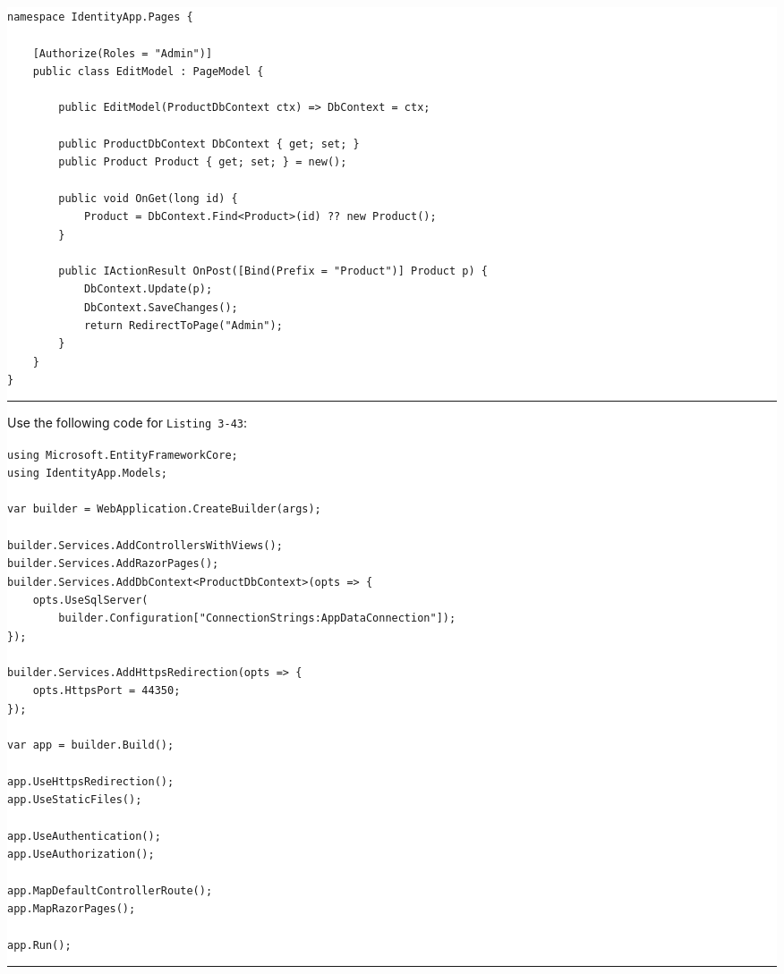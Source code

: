     namespace IdentityApp.Pages {

        [Authorize(Roles = "Admin")]
        public class EditModel : PageModel {

            public EditModel(ProductDbContext ctx) => DbContext = ctx;

            public ProductDbContext DbContext { get; set; }
            public Product Product { get; set; } = new();

            public void OnGet(long id) {
                Product = DbContext.Find<Product>(id) ?? new Product();
            }

            public IActionResult OnPost([Bind(Prefix = "Product")] Product p) {
                DbContext.Update(p);
                DbContext.SaveChanges();
                return RedirectToPage("Admin");
            }
        }
    }

***

Use the following code for `Listing 3-43`:

    using Microsoft.EntityFrameworkCore;
    using IdentityApp.Models;

    var builder = WebApplication.CreateBuilder(args);

    builder.Services.AddControllersWithViews();
    builder.Services.AddRazorPages();
    builder.Services.AddDbContext<ProductDbContext>(opts => {
        opts.UseSqlServer(
            builder.Configuration["ConnectionStrings:AppDataConnection"]);
    });

    builder.Services.AddHttpsRedirection(opts => {
        opts.HttpsPort = 44350;
    });

    var app = builder.Build();

    app.UseHttpsRedirection();
    app.UseStaticFiles();

    app.UseAuthentication();
    app.UseAuthorization();

    app.MapDefaultControllerRoute();
    app.MapRazorPages();

    app.Run();

***